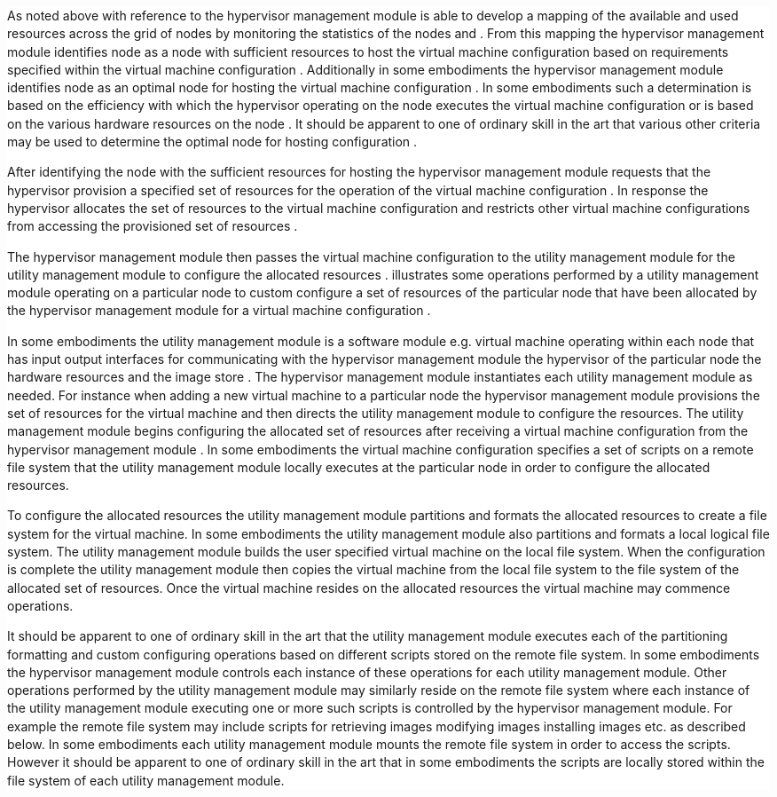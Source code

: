 As noted above with reference to the hypervisor management module is able to develop a mapping of the available and used resources across the grid of nodes by monitoring the statistics of the nodes and . From this mapping the hypervisor management module identifies node as a node with sufficient resources to host the virtual machine configuration based on requirements specified within the virtual machine configuration . Additionally in some embodiments the hypervisor management module identifies node as an optimal node for hosting the virtual machine configuration . In some embodiments such a determination is based on the efficiency with which the hypervisor operating on the node executes the virtual machine configuration or is based on the various hardware resources on the node . It should be apparent to one of ordinary skill in the art that various other criteria may be used to determine the optimal node for hosting configuration .

After identifying the node with the sufficient resources for hosting the hypervisor management module requests that the hypervisor provision a specified set of resources for the operation of the virtual machine configuration . In response the hypervisor allocates the set of resources to the virtual machine configuration and restricts other virtual machine configurations from accessing the provisioned set of resources .

The hypervisor management module then passes the virtual machine configuration to the utility management module for the utility management module to configure the allocated resources . illustrates some operations performed by a utility management module operating on a particular node to custom configure a set of resources of the particular node that have been allocated by the hypervisor management module for a virtual machine configuration .

In some embodiments the utility management module is a software module e.g. virtual machine operating within each node that has input output interfaces for communicating with the hypervisor management module the hypervisor of the particular node the hardware resources and the image store . The hypervisor management module instantiates each utility management module as needed. For instance when adding a new virtual machine to a particular node the hypervisor management module provisions the set of resources for the virtual machine and then directs the utility management module to configure the resources. The utility management module begins configuring the allocated set of resources after receiving a virtual machine configuration from the hypervisor management module . In some embodiments the virtual machine configuration specifies a set of scripts on a remote file system that the utility management module locally executes at the particular node in order to configure the allocated resources.

To configure the allocated resources the utility management module partitions and formats the allocated resources to create a file system for the virtual machine. In some embodiments the utility management module also partitions and formats a local logical file system. The utility management module builds the user specified virtual machine on the local file system. When the configuration is complete the utility management module then copies the virtual machine from the local file system to the file system of the allocated set of resources. Once the virtual machine resides on the allocated resources the virtual machine may commence operations.

It should be apparent to one of ordinary skill in the art that the utility management module executes each of the partitioning formatting and custom configuring operations based on different scripts stored on the remote file system. In some embodiments the hypervisor management module controls each instance of these operations for each utility management module. Other operations performed by the utility management module may similarly reside on the remote file system where each instance of the utility management module executing one or more such scripts is controlled by the hypervisor management module. For example the remote file system may include scripts for retrieving images modifying images installing images etc. as described below. In some embodiments each utility management module mounts the remote file system in order to access the scripts. However it should be apparent to one of ordinary skill in the art that in some embodiments the scripts are locally stored within the file system of each utility management module.
